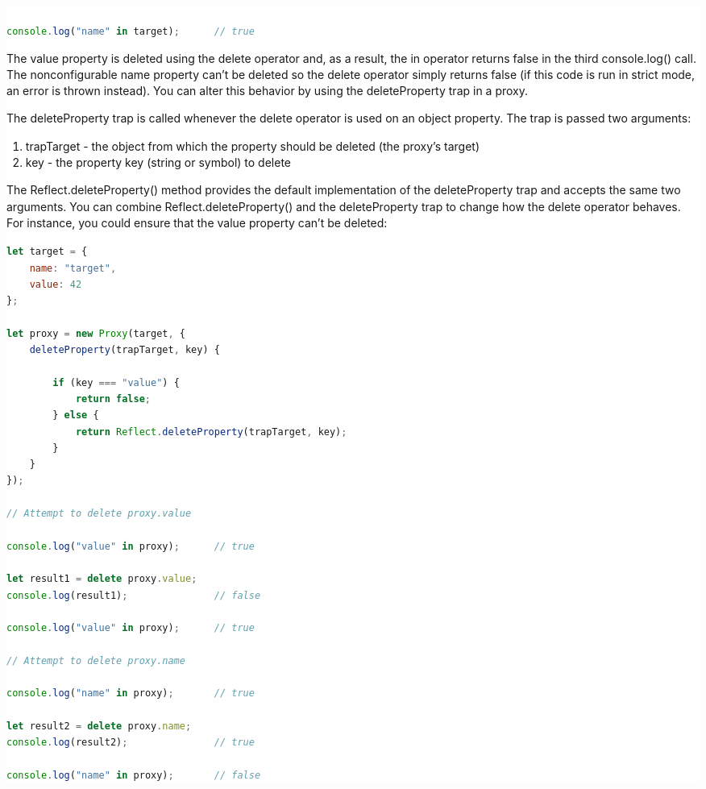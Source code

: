```js

console.log("name" in target);      // true
```

The value property is deleted using the delete operator and, as a result, the in operator returns false in the third console.log() call. The nonconfigurable name property can’t be deleted so the delete operator simply returns false (if this code is run in strict mode, an error is thrown instead). You can alter this behavior by using the deleteProperty trap in a proxy.

The deleteProperty trap is called whenever the delete operator is used on an object property. The trap is passed two arguments:

1. trapTarget - the object from which the property should be deleted (the proxy’s target)
2. key - the property key (string or symbol) to delete

The Reflect.deleteProperty() method provides the default implementation of the deleteProperty trap and accepts the same two arguments. You can combine Reflect.deleteProperty() and the deleteProperty trap to change how the delete operator behaves. For instance, you could ensure that the value property can’t be deleted:

```js
let target = {
    name: "target",
    value: 42
};

let proxy = new Proxy(target, {
    deleteProperty(trapTarget, key) {

        if (key === "value") {
            return false;
        } else {
            return Reflect.deleteProperty(trapTarget, key);
        }
    }
});

// Attempt to delete proxy.value

console.log("value" in proxy);      // true

let result1 = delete proxy.value;
console.log(result1);               // false

console.log("value" in proxy);      // true

// Attempt to delete proxy.name

console.log("name" in proxy);       // true

let result2 = delete proxy.name;
console.log(result2);               // true

console.log("name" in proxy);       // false
```
